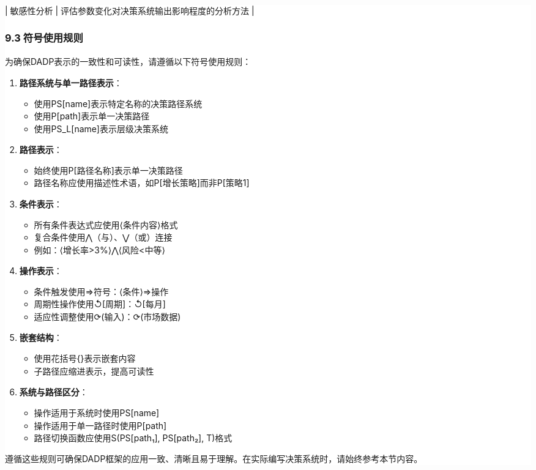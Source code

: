 | 敏感性分析 | 评估参数变化对决策系统输出影响程度的分析方法 |

### 9.3 符号使用规则

为确保DADP表示的一致性和可读性，请遵循以下符号使用规则：

1. **路径系统与单一路径表示**：
   - 使用PS[name]表示特定名称的决策路径系统
   - 使用P[path]表示单一决策路径
   - 使用PS_L[name]表示层级决策系统

2. **路径表示**：
   - 始终使用P[路径名称]表示单一决策路径
   - 路径名称应使用描述性术语，如P[增长策略]而非P[策略1]

3. **条件表示**：
   - 所有条件表达式应使用⟨条件内容⟩格式
   - 复合条件使用⋀（与）、⋁（或）连接
   - 例如：⟨增长率>3%⟩⋀⟨风险<中等⟩

4. **操作表示**：
   - 条件触发使用⇒符号：⟨条件⟩⇒操作
   - 周期性操作使用↺[周期]：↺[每月]
   - 适应性调整使用⟳(输入)：⟳(市场数据)

5. **嵌套结构**：
   - 使用花括号{}表示嵌套内容
   - 子路径应缩进表示，提高可读性

6. **系统与路径区分**：
   - 操作适用于系统时使用PS[name]
   - 操作适用于单一路径时使用P[path]
   - 路径切换函数应使用S(PS[path₁], PS[path₂], T)格式

遵循这些规则可确保DADP框架的应用一致、清晰且易于理解。在实际编写决策系统时，请始终参考本节内容。 